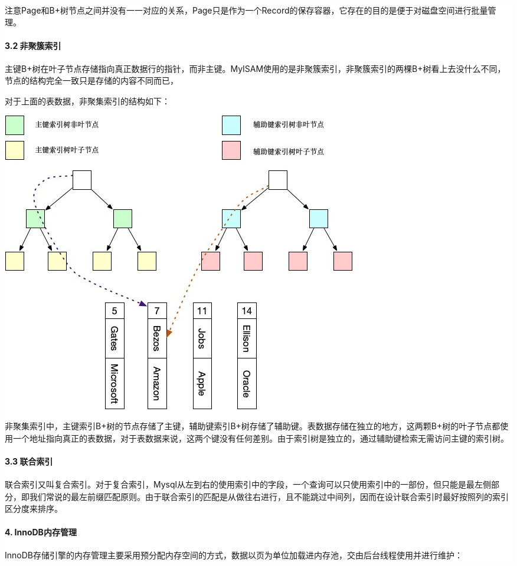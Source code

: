 注意Page和B+树节点之间并没有一一对应的关系，Page只是作为一个Record的保存容器，它存在的目的是便于对磁盘空间进行批量管理。

#### 3.2 非聚簇索引

主键B+树在叶子节点存储指向真正数据行的指针，而非主键。MyISAM使用的是非聚簇索引，非聚簇索引的两棵B+树看上去没什么不同，节点的结构完全一致只是存储的内容不同而已，

对于上面的表数据，非聚集索引的结构如下：

![](secondaryIndex.jpg)

非聚集索引中，主键索引B+树的节点存储了主键，辅助键索引B+树存储了辅助键。表数据存储在独立的地方，这两颗B+树的叶子节点都使用一个地址指向真正的表数据，对于表数据来说，这两个键没有任何差别。由于索引树是独立的，通过辅助键检索无需访问主键的索引树。

#### 3.3 联合索引

联合索引又叫复合索引。对于复合索引，Mysql从左到右的使用索引中的字段，一个查询可以只使用索引中的一部份，但只能是最左侧部分，即我们常说的最左前缀匹配原则。由于联合索引的匹配是从做往右进行，且不能跳过中间列，因而在设计联合索引时最好按照列的索引区分度来排序。

#### 4. InnoDB内存管理

InnoDB存储引擎的内存管理主要采用预分配内存空间的方式，数据以页为单位加载进内存池，交由后台线程使用并进行维护：
